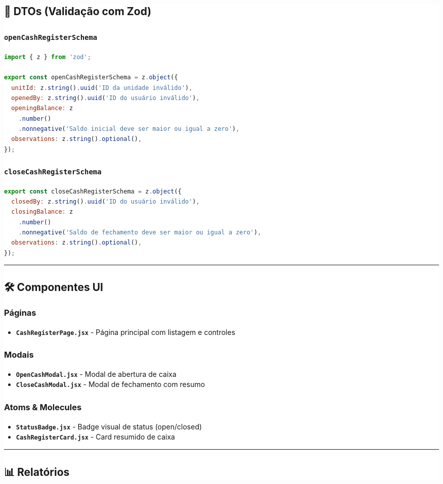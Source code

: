 
## 📝 DTOs (Validação com Zod)

### `openCashRegisterSchema`

```javascript
import { z } from 'zod';

export const openCashRegisterSchema = z.object({
  unitId: z.string().uuid('ID da unidade inválido'),
  openedBy: z.string().uuid('ID do usuário inválido'),
  openingBalance: z
    .number()
    .nonnegative('Saldo inicial deve ser maior ou igual a zero'),
  observations: z.string().optional(),
});
```

### `closeCashRegisterSchema`

```javascript
export const closeCashRegisterSchema = z.object({
  closedBy: z.string().uuid('ID do usuário inválido'),
  closingBalance: z
    .number()
    .nonnegative('Saldo de fechamento deve ser maior ou igual a zero'),
  observations: z.string().optional(),
});
```

---

## 🛠️ Componentes UI

### Páginas

- **`CashRegisterPage.jsx`** - Página principal com listagem e controles

### Modais

- **`OpenCashModal.jsx`** - Modal de abertura de caixa
- **`CloseCashModal.jsx`** - Modal de fechamento com resumo

### Atoms & Molecules

- **`StatusBadge.jsx`** - Badge visual de status (open/closed)
- **`CashRegisterCard.jsx`** - Card resumido de caixa

---

## 📊 Relatórios
